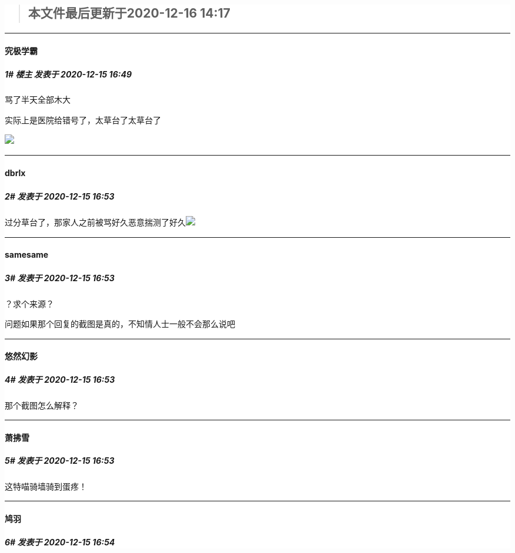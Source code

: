 > ## **本文件最后更新于2020-12-16 14:17** 


-----

####  究极学霸  
##### 1#       楼主       发表于 2020-12-15 16:49


骂了半天全部木大

实际上是医院给错号了，太草台了太草台了

<img src="https://i.loli.net/2020/12/15/BRUOMb8kmGTudeE.jpg" referrerpolicy="no-referrer">


-----

####  dbrlx  
##### 2#       发表于 2020-12-15 16:53


过分草台了，那家人之前被骂好久恶意揣测了好久<img src="https://static.saraba1st.com/image/smiley/face2017/174.png" referrerpolicy="no-referrer">


-----

####  samesame  
##### 3#       发表于 2020-12-15 16:53


？求个来源？

问题如果那个回复的截图是真的，不知情人士一般不会那么说吧


-----

####  悠然幻影  
##### 4#       发表于 2020-12-15 16:53


那个截图怎么解释？


-----

####  萧拂雪  
##### 5#       发表于 2020-12-15 16:53


这特喵骑墙骑到蛋疼！


-----

####  鸠羽  
##### 6#       发表于 2020-12-15 16:54
